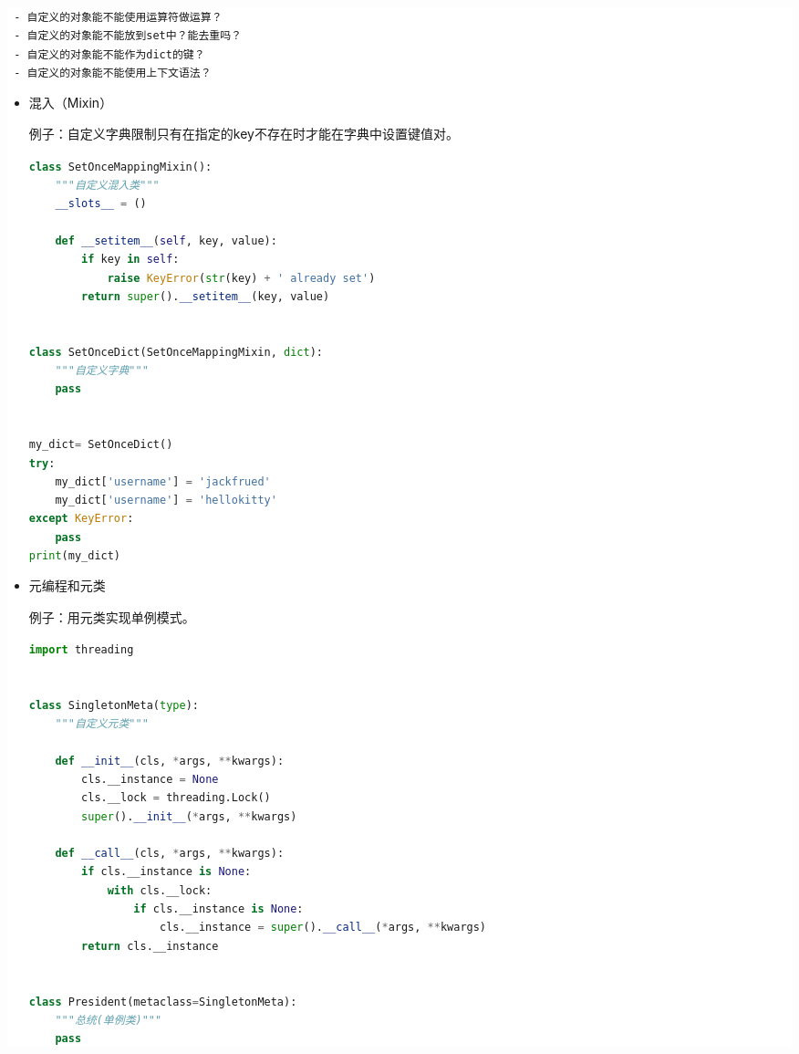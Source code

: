      - 自定义的对象能不能使用运算符做运算？
     - 自定义的对象能不能放到set中？能去重吗？
     - 自定义的对象能不能作为dict的键？
     - 自定义的对象能不能使用上下文语法？

   - 混入（Mixin）

     例子：自定义字典限制只有在指定的key不存在时才能在字典中设置键值对。

     ```Python
     class SetOnceMappingMixin():
         """自定义混入类"""
         __slots__ = ()
     
         def __setitem__(self, key, value):
             if key in self:
                 raise KeyError(str(key) + ' already set')
             return super().__setitem__(key, value)
     
     
     class SetOnceDict(SetOnceMappingMixin, dict):
         """自定义字典"""
         pass
     
     
     my_dict= SetOnceDict()
     try:
         my_dict['username'] = 'jackfrued'
         my_dict['username'] = 'hellokitty'
     except KeyError:
         pass
     print(my_dict)
     ```

   - 元编程和元类

     例子：用元类实现单例模式。

     ```Python
     import threading
     
     
     class SingletonMeta(type):
         """自定义元类"""
     
         def __init__(cls, *args, **kwargs):
             cls.__instance = None
             cls.__lock = threading.Lock()
             super().__init__(*args, **kwargs)
     
         def __call__(cls, *args, **kwargs):
             if cls.__instance is None:
                 with cls.__lock:
                     if cls.__instance is None:
                         cls.__instance = super().__call__(*args, **kwargs)
             return cls.__instance
     
     
     class President(metaclass=SingletonMeta):
         """总统(单例类)"""
         pass
     ```
